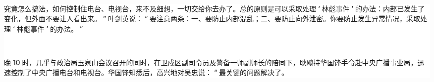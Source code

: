   </span>
  <span class="s1">
   究竟怎么搞法，如何控制住电台、电视台，来不及细想，一切交给你去办了。总的原则是可以采取处理
  </span>
  <span class="s2">
   ‘
  </span>
  <span class="s1">
   林彪事件
  </span>
  <span class="s2">
   ’
  </span>
  <span class="s1">
   的办法：内部已发生了变化，但外面不要让人看出来。
  </span>
  <span class="s2">
   ”
  </span>
  <span class="s1">
   叶剑英说：
  </span>
  <span class="s2">
   “
  </span>
  <span class="s1">
   要注意两条：一、要防止内部混乱；二、要防止向外泄密。你要防止发生异常情况，采取处理
  </span>
  <span class="s2">
   ‘
  </span>
  <span class="s1">
   林彪事件
  </span>
  <span class="s2">
   ’
  </span>
  <span class="s1">
   的办法。
  </span>
  <span class="s2">
   ”
  </span>
 </p>
 <p class="p1">
  <span class="s1">
  </span>
  <br/>
 </p>
 <p class="p2">
  <span class="s1">
   晚
  </span>
  <span class="s2">
   10
  </span>
  <span class="s1">
   时，几乎与政治局玉泉山会议召开的同时，在卫戍区副司令员及警备一师副师长的陪同下，耿飚持华国锋手令赴中央广播事业局，迅速控制了中央广播电台和电视台。华国锋知悉后，高兴地对吴忠说：
  </span>
  <span class="s2">
   “
  </span>
  <span class="s1">
   最关键的问题解决了。